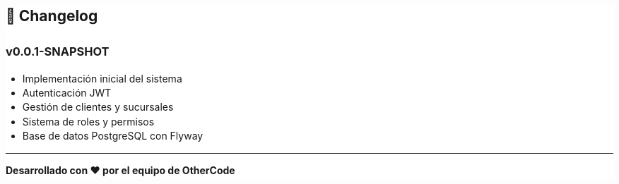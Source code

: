 ## 🔄 Changelog

### v0.0.1-SNAPSHOT
- Implementación inicial del sistema
- Autenticación JWT
- Gestión de clientes y sucursales
- Sistema de roles y permisos
- Base de datos PostgreSQL con Flyway

---

**Desarrollado con ❤️ por el equipo de OtherCode** 